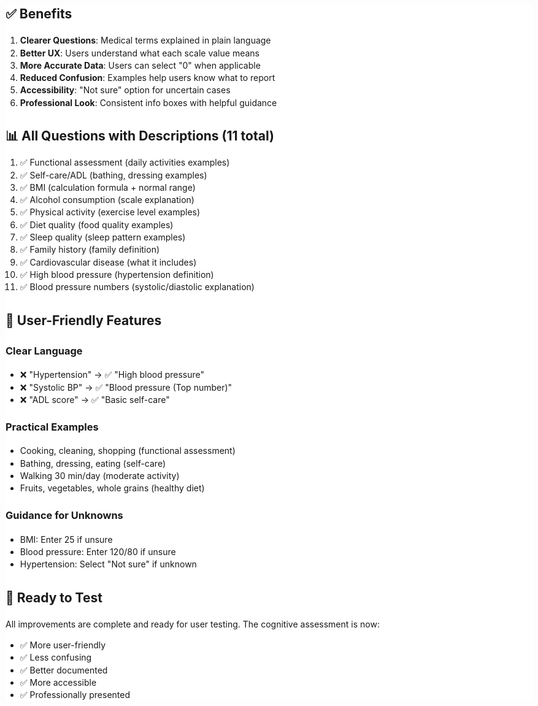 ## ✅ Benefits

1. **Clearer Questions**: Medical terms explained in plain language
2. **Better UX**: Users understand what each scale value means
3. **More Accurate Data**: Users can select "0" when applicable
4. **Reduced Confusion**: Examples help users know what to report
5. **Accessibility**: "Not sure" option for uncertain cases
6. **Professional Look**: Consistent info boxes with helpful guidance

## 📊 All Questions with Descriptions (11 total)

1. ✅ Functional assessment (daily activities examples)
2. ✅ Self-care/ADL (bathing, dressing examples)
3. ✅ BMI (calculation formula + normal range)
4. ✅ Alcohol consumption (scale explanation)
5. ✅ Physical activity (exercise level examples)
6. ✅ Diet quality (food quality examples)
7. ✅ Sleep quality (sleep pattern examples)
8. ✅ Family history (family definition)
9. ✅ Cardiovascular disease (what it includes)
10. ✅ High blood pressure (hypertension definition)
11. ✅ Blood pressure numbers (systolic/diastolic explanation)

## 🎯 User-Friendly Features

### Clear Language
- ❌ "Hypertension" → ✅ "High blood pressure"
- ❌ "Systolic BP" → ✅ "Blood pressure (Top number)"
- ❌ "ADL score" → ✅ "Basic self-care"

### Practical Examples
- Cooking, cleaning, shopping (functional assessment)
- Bathing, dressing, eating (self-care)
- Walking 30 min/day (moderate activity)
- Fruits, vegetables, whole grains (healthy diet)

### Guidance for Unknowns
- BMI: Enter 25 if unsure
- Blood pressure: Enter 120/80 if unsure
- Hypertension: Select "Not sure" if unknown

## 🚀 Ready to Test

All improvements are complete and ready for user testing. The cognitive assessment is now:
- ✅ More user-friendly
- ✅ Less confusing
- ✅ Better documented
- ✅ More accessible
- ✅ Professionally presented
